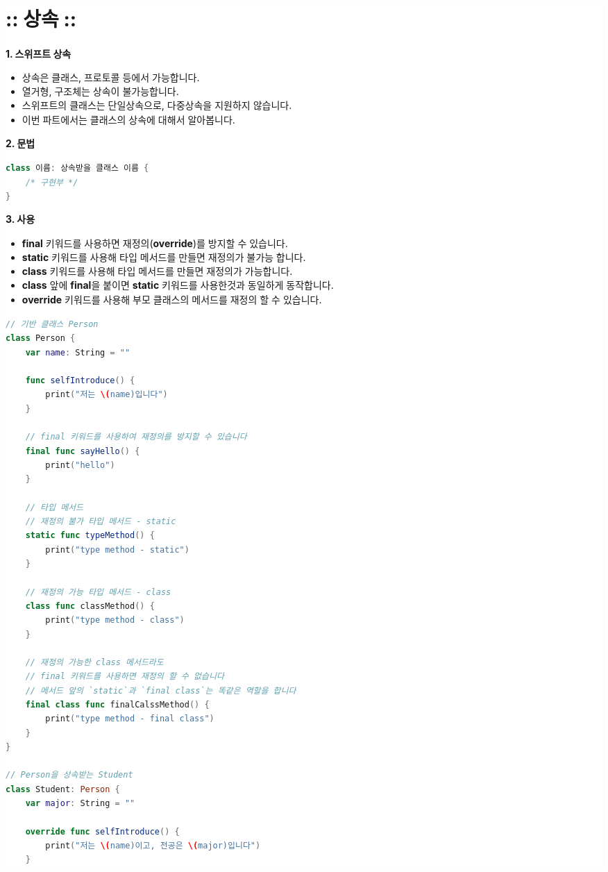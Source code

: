 # :: 상속 ::

**1. 스위프트 상속**

- 상속은 클래스, 프로토콜 등에서 가능합니다.
- 열거형, 구조체는 상속이 불가능합니다.
- 스위프트의 클래스는 단일상속으로, 다중상속을 지원하지 않습니다.
- 이번 파트에서는 클래스의 상속에 대해서 알아봅니다.

**2. 문법**

```swift
class 이름: 상속받을 클래스 이름 {
    /* 구현부 */
}
```

**3. 사용**

- **final** 키워드를 사용하면 재정의(**override**)를 방지할 수 있습니다.
- **static** 키워드를 사용해 타입 메서드를 만들면 재정의가 불가능 합니다.
- **class** 키워드를 사용해 타입 메서드를 만들면 재정의가 가능합니다.
- **class** 앞에 **final**을 붙이면 **static** 키워드를 사용한것과 동일하게 동작합니다.
- **override** 키워드를 사용해 부모 클래스의 메서드를 재정의 할 수 있습니다.

```swift
// 기반 클래스 Person
class Person {
    var name: String = ""

    func selfIntroduce() {
        print("저는 \(name)입니다")
    }

    // final 키워드를 사용하여 재정의를 방지할 수 있습니다
    final func sayHello() {
        print("hello")
    }

    // 타입 메서드
    // 재정의 불가 타입 메서드 - static
    static func typeMethod() {
        print("type method - static")
    }

    // 재정의 가능 타입 메서드 - class
    class func classMethod() {
        print("type method - class")
    }

    // 재정의 가능한 class 메서드라도
    // final 키워드를 사용하면 재정의 할 수 없습니다
    // 메서드 앞의 `static`과 `final class`는 똑같은 역할을 합니다
    final class func finalCalssMethod() {
        print("type method - final class")
    }
}

// Person을 상속받는 Student
class Student: Person {
    var major: String = ""

    override func selfIntroduce() {
        print("저는 \(name)이고, 전공은 \(major)입니다")
    }

```